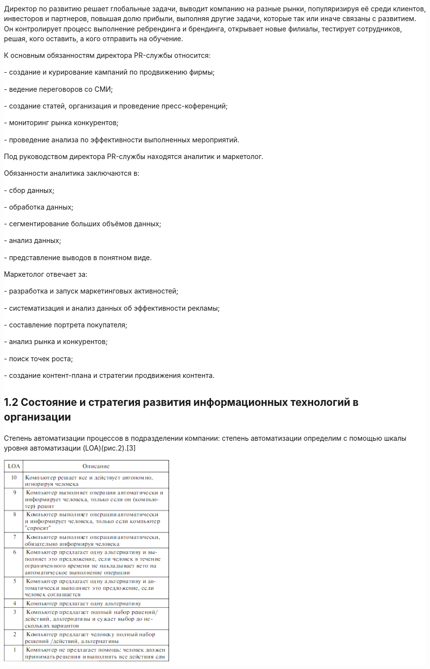 Директор по развитию решает глобальные задачи, выводит компанию на разные рынки, популяризируя её среди клиентов, инвесторов и партнеров, повышая долю прибыли, выполняя другие задачи, которые так или иначе связаны с развитием. Он контролирует процесс выполнение ребрендинга и брендинга, открывает новые филиалы, тестирует сотрудников, решая, кого оставить, а кого отправить на обучение.

К основным обязанностям директора PR-службы относится:

\- создание и курирование кампаний по продвижению фирмы;

\- ведение переговоров со СМИ;

\- создание статей, организация и проведение пресс-коференций;

\- мониторинг рынка конкурентов;

\- проведение анализа по эффективности выполненных мероприятий.

Под руководством директора PR-службы находятся аналитик и маркетолог.

Обязанности аналитика заключаются в:

\- сбор данных;

\- обработка данных;

\- сегментирование больших объёмов данных;

\- анализ данных;

\- представление выводов в понятном виде.

Маркетолог отвечает за:

\- разработка и запуск маркетинговых активностей;

\- систематизация и анализ данных об эффективности рекламы;

\- составление портрета покупателя;

\- анализ рынка и конкурентов;

\- поиск точек роста;

\- создание контент-плана и стратегии продвижения контента.
## <a name="__refheading___toc1488_2014034274"></a><a name="_3dy6vkm"></a>1.2 Состояние и стратегия развития информационных технологий в организации
Степень автоматизации процессов в подразделении компании: степень автоматизации определим с помощью шкалы уровня автоматизации (LOA)(рис.2).[3]

![](Aspose.Words.b5dd8370-83ab-4c10-a22a-4b6b68131e5a.002.png)